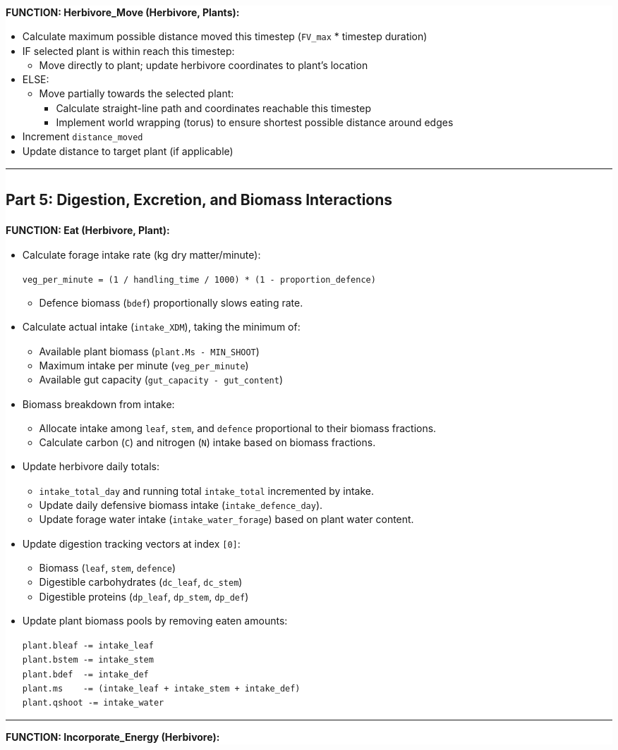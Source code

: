 **FUNCTION: Herbivore_Move (Herbivore, Plants):**

- Calculate maximum possible distance moved this timestep (`FV_max` * timestep duration)
- IF selected plant is within reach this timestep:
  - Move directly to plant; update herbivore coordinates to plant’s location
- ELSE:
  - Move partially towards the selected plant:
    - Calculate straight-line path and coordinates reachable this timestep
    - Implement world wrapping (torus) to ensure shortest possible distance around edges
- Increment `distance_moved`
- Update distance to target plant (if applicable)

---

## Part 5: Digestion, Excretion, and Biomass Interactions

**FUNCTION: Eat (Herbivore, Plant):**

- Calculate forage intake rate (kg dry matter/minute):
  ```
  veg_per_minute = (1 / handling_time / 1000) * (1 - proportion_defence)
  ```
  - Defence biomass (`bdef`) proportionally slows eating rate.
  
- Calculate actual intake (`intake_XDM`), taking the minimum of:
  - Available plant biomass (`plant.Ms - MIN_SHOOT`)
  - Maximum intake per minute (`veg_per_minute`)
  - Available gut capacity (`gut_capacity - gut_content`)

- Biomass breakdown from intake:
  - Allocate intake among `leaf`, `stem`, and `defence` proportional to their biomass fractions.
  - Calculate carbon (`C`) and nitrogen (`N`) intake based on biomass fractions.

- Update herbivore daily totals:
  - `intake_total_day` and running total `intake_total` incremented by intake.
  - Update daily defensive biomass intake (`intake_defence_day`).
  - Update forage water intake (`intake_water_forage`) based on plant water content.

- Update digestion tracking vectors at index `[0]`:
  - Biomass (`leaf`, `stem`, `defence`)
  - Digestible carbohydrates (`dc_leaf`, `dc_stem`)
  - Digestible proteins (`dp_leaf`, `dp_stem`, `dp_def`)

- Update plant biomass pools by removing eaten amounts:
  ```
  plant.bleaf -= intake_leaf
  plant.bstem -= intake_stem
  plant.bdef  -= intake_def
  plant.ms    -= (intake_leaf + intake_stem + intake_def)
  plant.qshoot -= intake_water
  ```

---

**FUNCTION: Incorporate_Energy (Herbivore):**
